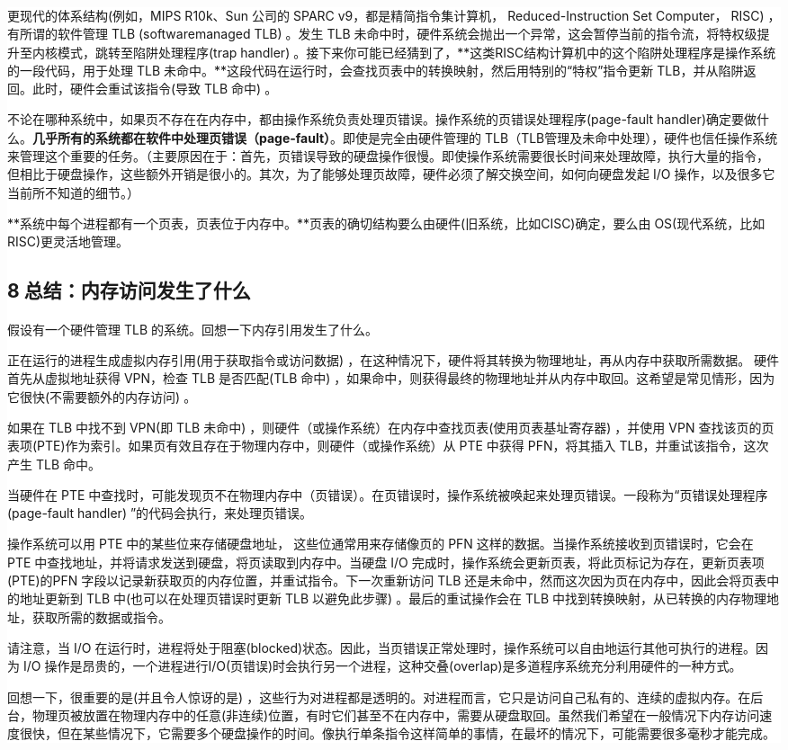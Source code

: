 更现代的体系结构(例如，MIPS R10k、Sun 公司的 SPARC v9，都是精简指令集计算机， Reduced-Instruction Set Computer， RISC) ， 有所谓的软件管理 TLB (softwaremanaged TLB) 。发生 TLB 未命中时，硬件系统会抛出一个异常，这会暂停当前的指令流，将特权级提升至内核模式，跳转至陷阱处理程序(trap handler) 。接下来你可能已经猜到了，**这类RISC结构计算机中的这个陷阱处理程序是操作系统的一段代码，用于处理 TLB 未命中。**这段代码在运行时，会查找页表中的转换映射，然后用特别的“特权”指令更新 TLB，并从陷阱返回。此时，硬件会重试该指令(导致 TLB 命中) 。

不论在哪种系统中，如果页不存在在内存中，都由操作系统负责处理页错误。操作系统的页错误处理程序(page-fault handler)确定要做什么。**几乎所有的系统都在软件中处理页错误（page-fault）**。即使是完全由硬件管理的 TLB（TLB管理及未命中处理），硬件也信任操作系统来管理这个重要的任务。（主要原因在于：首先，页错误导致的硬盘操作很慢。即使操作系统需要很长时间来处理故障，执行大量的指令，但相比于硬盘操作，这些额外开销是很小的。其次，为了能够处理页故障，硬件必须了解交换空间，如何向硬盘发起 I/O 操作，以及很多它当前所不知道的细节。）

**系统中每个进程都有一个页表，页表位于内存中。**页表的确切结构要么由硬件(旧系统，比如CISC)确定，要么由 OS(现代系统，比如RISC)更灵活地管理。

## 8 总结：内存访问发生了什么 ##

假设有一个硬件管理 TLB 的系统。回想一下内存引用发生了什么。

正在运行的进程生成虚拟内存引用(用于获取指令或访问数据) ，在这种情况下，硬件将其转换为物理地址，再从内存中获取所需数据。 硬件首先从虚拟地址获得 VPN，检查 TLB 是否匹配(TLB 命中) ，如果命中，则获得最终的物理地址并从内存中取回。这希望是常见情形，因为它很快(不需要额外的内存访问) 。  

如果在 TLB 中找不到 VPN(即 TLB 未命中) ，则硬件（或操作系统）在内存中查找页表(使用页表基址寄存器) ，并使用 VPN 查找该页的页表项(PTE)作为索引。如果页有效且存在于物理内存中，则硬件（或操作系统）从 PTE 中获得 PFN，将其插入 TLB，并重试该指令，这次产生 TLB 命中。

当硬件在 PTE 中查找时，可能发现页不在物理内存中（页错误）。在页错误时，操作系统被唤起来处理页错误。一段称为“页错误处理程序(page-fault handler) ”的代码会执行，来处理页错误。

操作系统可以用 PTE 中的某些位来存储硬盘地址， 这些位通常用来存储像页的 PFN 这样的数据。当操作系统接收到页错误时，它会在 PTE 中查找地址，并将请求发送到硬盘，将页读取到内存中。当硬盘 I/O 完成时，操作系统会更新页表，将此页标记为存在，更新页表项(PTE)的PFN 字段以记录新获取页的内存位置，并重试指令。下一次重新访问 TLB 还是未命中，然而这次因为页在内存中，因此会将页表中的地址更新到 TLB 中(也可以在处理页错误时更新 TLB 以避免此步骤) 。最后的重试操作会在 TLB 中找到转换映射，从已转换的内存物理地址，获取所需的数据或指令。 

请注意，当 I/O 在运行时，进程将处于阻塞(blocked)状态。因此，当页错误正常处理时，操作系统可以自由地运行其他可执行的进程。因为 I/O 操作是昂贵的，一个进程进行I/O(页错误)时会执行另一个进程，这种交叠(overlap)是多道程序系统充分利用硬件的一种方式。

回想一下，很重要的是(并且令人惊讶的是) ，这些行为对进程都是透明的。对进程而言，它只是访问自己私有的、连续的虚拟内存。在后台，物理页被放置在物理内存中的任意(非连续)位置，有时它们甚至不在内存中，需要从硬盘取回。虽然我们希望在一般情况下内存访问速度很快，但在某些情况下，它需要多个硬盘操作的时间。像执行单条指令这样简单的事情，在最坏的情况下，可能需要很多毫秒才能完成。
